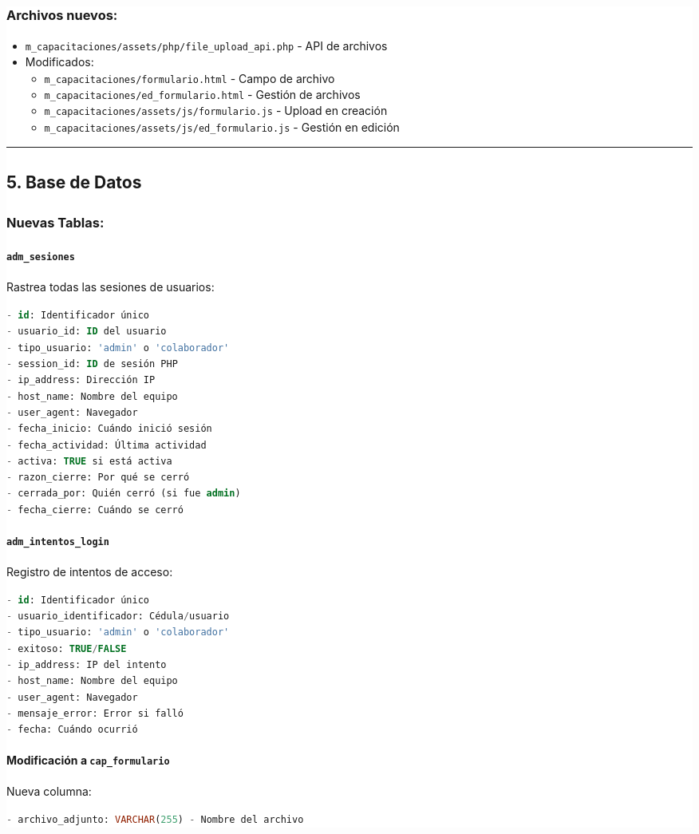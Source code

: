### Archivos nuevos:
- `m_capacitaciones/assets/php/file_upload_api.php` - API de archivos
- Modificados:
  - `m_capacitaciones/formulario.html` - Campo de archivo
  - `m_capacitaciones/ed_formulario.html` - Gestión de archivos
  - `m_capacitaciones/assets/js/formulario.js` - Upload en creación
  - `m_capacitaciones/assets/js/ed_formulario.js` - Gestión en edición

---

## 5. Base de Datos

### Nuevas Tablas:

#### `adm_sesiones`
Rastrea todas las sesiones de usuarios:
```sql
- id: Identificador único
- usuario_id: ID del usuario
- tipo_usuario: 'admin' o 'colaborador'
- session_id: ID de sesión PHP
- ip_address: Dirección IP
- host_name: Nombre del equipo
- user_agent: Navegador
- fecha_inicio: Cuándo inició sesión
- fecha_actividad: Última actividad
- activa: TRUE si está activa
- razon_cierre: Por qué se cerró
- cerrada_por: Quién cerró (si fue admin)
- fecha_cierre: Cuándo se cerró
```

#### `adm_intentos_login`
Registro de intentos de acceso:
```sql
- id: Identificador único
- usuario_identificador: Cédula/usuario
- tipo_usuario: 'admin' o 'colaborador'
- exitoso: TRUE/FALSE
- ip_address: IP del intento
- host_name: Nombre del equipo
- user_agent: Navegador
- mensaje_error: Error si falló
- fecha: Cuándo ocurrió
```

#### Modificación a `cap_formulario`
Nueva columna:
```sql
- archivo_adjunto: VARCHAR(255) - Nombre del archivo
```
